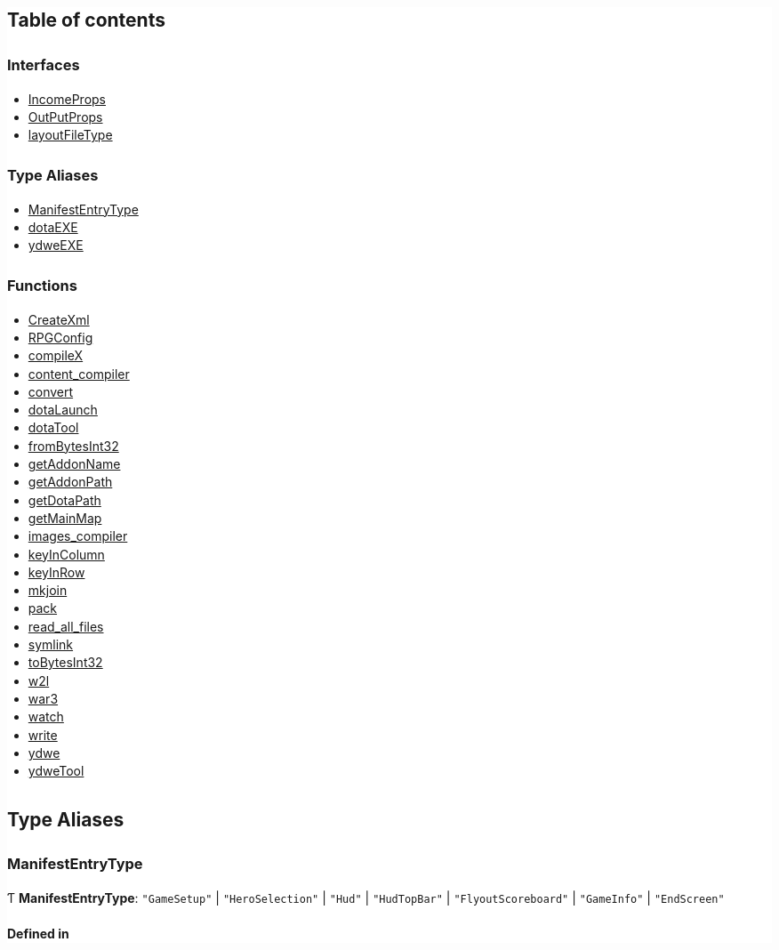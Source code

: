 ## Table of contents

### Interfaces

- [IncomeProps](./interfaces/IncomeProps)
- [OutPutProps](./interfaces/OutPutProps)
- [layoutFileType](./interfaces/layoutFileType)

### Type Aliases

- [ManifestEntryType](./Exports#manifestentrytype)
- [dotaEXE](./Exports#dotaexe)
- [ydweEXE](./Exports#ydweexe)

### Functions

- [CreateXml](./Exports#createxml)
- [RPGConfig](./Exports#rpgconfig)
- [compileX](./Exports#compilex)
- [content\_compiler](./Exports#content_compiler)
- [convert](./Exports#convert)
- [dotaLaunch](./Exports#dotalaunch)
- [dotaTool](./Exports#dotatool)
- [fromBytesInt32](./Exports#frombytesint32)
- [getAddonName](./Exports#getaddonname)
- [getAddonPath](./Exports#getaddonpath)
- [getDotaPath](./Exports#getdotapath)
- [getMainMap](./Exports#getmainmap)
- [images\_compiler](./Exports#images_compiler)
- [keyInColumn](./Exports#keyincolumn)
- [keyInRow](./Exports#keyinrow)
- [mkjoin](./Exports#mkjoin)
- [pack](./Exports#pack)
- [read\_all\_files](./Exports#read_all_files)
- [symlink](./Exports#symlink)
- [toBytesInt32](./Exports#tobytesint32)
- [w2l](./Exports#w2l)
- [war3](./Exports#war3)
- [watch](./Exports#watch)
- [write](./Exports#write)
- [ydwe](./Exports#ydwe)
- [ydweTool](./Exports#ydwetool)

## Type Aliases

### ManifestEntryType

Ƭ **ManifestEntryType**: ``"GameSetup"`` \| ``"HeroSelection"`` \| ``"Hud"`` \| ``"HudTopBar"`` \| ``"FlyoutScoreboard"`` \| ``"GameInfo"`` \| ``"EndScreen"``

#### Defined in
